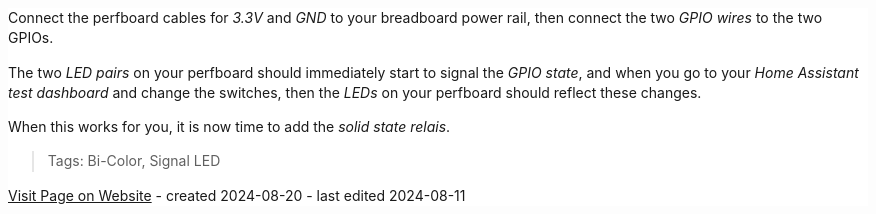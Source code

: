 Connect the perfboard cables for *3.3V* and *GND* to your breadboard power rail, then connect the two *GPIO wires* to the two GPIOs.

The two *LED pairs* on your perfboard should immediately start to signal the *GPIO state*, and when you go to your *Home Assistant test dashboard* and change the switches, then the *LEDs* on your perfboard should reflect these changes.

When this works for you, it is now time to add the *solid state relais*.


> Tags: Bi-Color, Signal LED

[Visit Page on Website](https://done.land/projects/esphome/switchesandcontrollingdevices/ssd-basedswitchbox/bi-colorsignalled?288563081521244352) - created 2024-08-20 - last edited 2024-08-11

